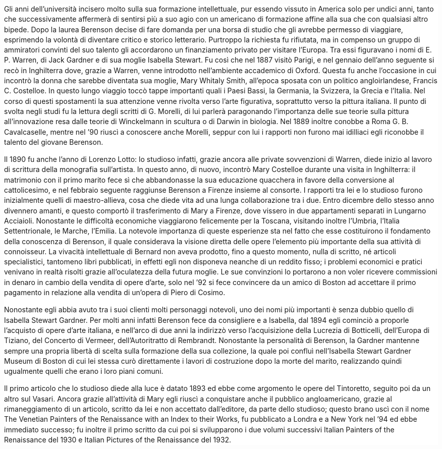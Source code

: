 Gli anni dell’università incisero molto sulla sua formazione intellettuale, pur essendo vissuto in America solo per undici anni, tanto che successivamente affermerà di sentirsi più a suo agio con un americano di formazione affine alla sua che con qualsiasi altro bipede. Dopo la laurea Berenson decise di fare domanda per una borsa di studio che gli avrebbe permesso di viaggiare, esprimendo la volontà di diventare  critico e storico letterario. Purtroppo la richiesta fu rifiutata, ma in compenso un gruppo di ammiratori convinti del suo talento gli accordarono un finanziamento privato per visitare l’Europa. Tra essi figuravano i nomi di E. P. Warren, di Jack Gardner e di sua moglie Isabella Stewart. Fu così che nel 1887 visitò Parigi, e nel gennaio dell’anno seguente si recò in Inghilterra dove, grazie a Warren, venne introdotto nell’ambiente accademico di Oxford. Questa fu anche l’occasione in cui incontrò la donna che sarebbe diventata sua moglie, Mary Whitaly Smith, all’epoca sposata con un politico angloirlandese, Francis C. Costelloe. In questo lungo viaggio toccò tappe importanti quali i Paesi Bassi, la Germania, la Svizzera, la Grecia e l’Italia. Nel corso di questi spostamenti la sua attenzione venne rivolta verso l’arte figurativa, soprattutto verso la pittura italiana. Il punto di svolta negli studi fu la lettura degli scritti di G. Morelli, di lui parlerà paragonando l’importanza delle sue teorie sulla pittura all’innovazione resa dalle teorie di Winckelmann in scultura o di Darwin in biologia. Nel 1889 inoltre conobbe a Roma G. B. Cavalcaselle, mentre nel ’90 riuscì a conoscere anche Morelli, seppur con lui i rapporti non furono mai idilliaci egli riconobbe il talento del giovane Berenson.

Il 1890 fu anche l’anno di Lorenzo Lotto: lo studioso infatti, grazie ancora alle private sovvenzioni di Warren, diede inizio al lavoro di scrittura della monografia sull’artista. In questo anno, di nuovo, incontrò Mary Costelloe durante una visita in Inghilterra: il matrimonio con il primo marito fece sì che abbandonasse la sua educazione quacchera in favore della conversione al cattolicesimo, e nel febbraio seguente raggiunse Berenson a Firenze insieme al consorte. I rapporti tra lei e lo studioso furono inizialmente quelli di maestro-allieva, cosa che diede vita ad una lunga collaborazione tra i due. Entro dicembre dello stesso anno divennero amanti, e questo comportò il trasferimento di Mary a Firenze, dove vissero in due appartamenti separati in Lungarno Acciaioli. Nonostante le difficoltà economiche viaggiarono felicemente per la Toscana, visitando inoltre l’Umbria, l’Italia Settentrionale, le Marche, l’Emilia. La notevole importanza di queste esperienze sta nel fatto che esse costituirono il fondamento della conoscenza di Berenson, il quale considerava la visione diretta delle opere l’elemento più importante della sua attività di connoisseur. La vivacità intellettuale di Bernard non aveva prodotto, fino a questo momento, nulla di scritto, né articoli specialistici, tantomeno libri pubblicati, in effetti egli non disponeva neanche di un reddito fisso; i problemi economici e pratici venivano in realtà risolti grazie all’oculatezza della futura moglie. Le sue convinzioni lo portarono a non voler ricevere commissioni in denaro in cambio della vendita di opere d’arte, solo nel ’92 si fece convincere da un amico di Boston ad accettare il primo pagamento in relazione alla vendita di un’opera di Piero di Cosimo.

Nonostante egli abbia avuto tra i suoi clienti molti personaggi notevoli, uno dei nomi più importanti è senza dubbio quello di Isabella Stewart Gardner. Per molti anni infatti Berenson fece da consigliere e a Isabella, dal 1894 egli cominciò a proporle l’acquisto di opere d’arte italiana, e nell’arco di due anni la indirizzò verso l’acquisizione della Lucrezia di Botticelli, dell’Europa di Tiziano, del Concerto di Vermeer, dell’Autoritratto di Rembrandt. Nonostante la personalità di Berenson, la Gardner mantenne sempre una propria libertà di scelta sulla formazione della sua collezione, la quale poi confluì nell’Isabella Stewart Gardner Museum di Boston di cui lei stessa curò direttamente i lavori di costruzione dopo la morte del marito, realizzando quindi ugualmente quelli che erano i loro piani comuni.

Il primo articolo che lo studioso diede alla luce è datato 1893 ed ebbe come argomento le opere del Tintoretto, seguito poi da un altro sul Vasari. Ancora grazie all’attività di Mary egli riuscì a conquistare anche il pubblico angloamericano, grazie al rimaneggiamento di un articolo, scritto da lei e non accettato dall’editore, da parte dello studioso; questo brano uscì con il nome The Venetian Painters of the Renaissance with an Index to their Works, fu pubblicato a Londra e a New York nel ’94 ed ebbe immediato successo; fu inoltre il primo scritto da cui poi si svilupparono i due volumi successivi Italian Painters of the Renaissance del 1930 e Italian Pictures of the Renaissance del 1932.
